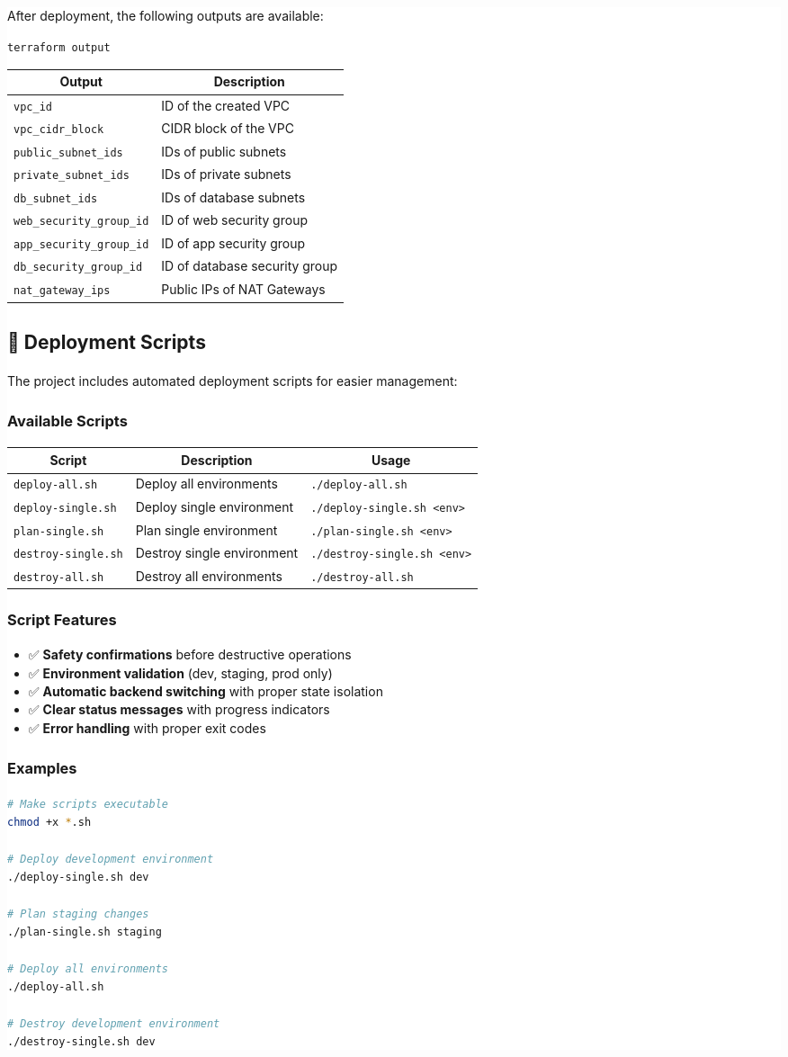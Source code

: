 After deployment, the following outputs are available:

```bash
terraform output
```

| Output | Description |
|--------|-------------|
| `vpc_id` | ID of the created VPC |
| `vpc_cidr_block` | CIDR block of the VPC |
| `public_subnet_ids` | IDs of public subnets |
| `private_subnet_ids` | IDs of private subnets |
| `db_subnet_ids` | IDs of database subnets |
| `web_security_group_id` | ID of web security group |
| `app_security_group_id` | ID of app security group |
| `db_security_group_id` | ID of database security group |
| `nat_gateway_ips` | Public IPs of NAT Gateways |

## 🚀 Deployment Scripts

The project includes automated deployment scripts for easier management:

### Available Scripts

| Script | Description | Usage |
|--------|-------------|-------|
| `deploy-all.sh` | Deploy all environments | `./deploy-all.sh` |
| `deploy-single.sh` | Deploy single environment | `./deploy-single.sh <env>` |
| `plan-single.sh` | Plan single environment | `./plan-single.sh <env>` |
| `destroy-single.sh` | Destroy single environment | `./destroy-single.sh <env>` |
| `destroy-all.sh` | Destroy all environments | `./destroy-all.sh` |

### Script Features
- ✅ **Safety confirmations** before destructive operations
- ✅ **Environment validation** (dev, staging, prod only)
- ✅ **Automatic backend switching** with proper state isolation
- ✅ **Clear status messages** with progress indicators
- ✅ **Error handling** with proper exit codes

### Examples
```bash
# Make scripts executable
chmod +x *.sh

# Deploy development environment
./deploy-single.sh dev

# Plan staging changes
./plan-single.sh staging

# Deploy all environments
./deploy-all.sh

# Destroy development environment
./destroy-single.sh dev
```